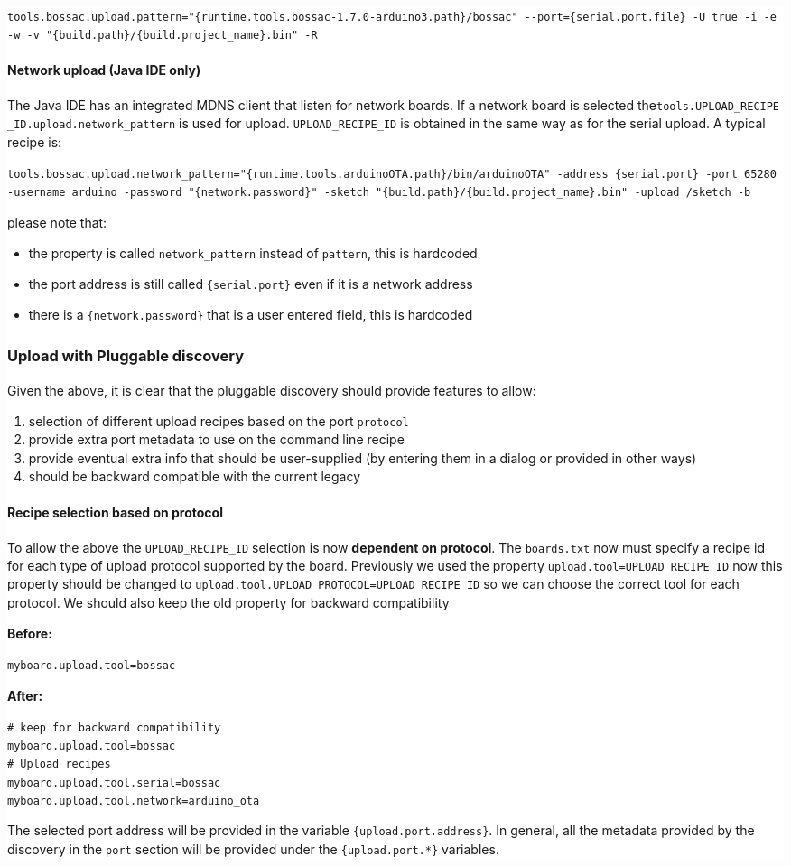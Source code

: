 `tools.bossac.upload.pattern="{runtime.tools.bossac-1.7.0-arduino3.path}/bossac" --port={serial.port.file} -U true -i -e -w -v "{build.path}/{build.project_name}.bin" -R`

#### Network upload (Java IDE only)

The Java IDE has an integrated MDNS client that listen for network boards. If a network board is selected the`tools.UPLOAD_RECIPE_ID.upload.network_pattern` is used for upload. `UPLOAD_RECIPE_ID` is obtained in the same way as for the serial upload. A typical recipe is:

`tools.bossac.upload.network_pattern="{runtime.tools.arduinoOTA.path}/bin/arduinoOTA" -address {serial.port} -port 65280 -username arduino -password "{network.password}" -sketch "{build.path}/{build.project_name}.bin" -upload /sketch -b`

please note that:

- the property is called `network_pattern` instead of `pattern`, this is hardcoded

- the port address is still called `{serial.port}` even if it is a network address

- there is a `{network.password}` that is a user entered field, this is hardcoded

### Upload with Pluggable discovery

Given the above, it is clear that the pluggable discovery should provide features to allow:

1. selection of different upload recipes based on the port `protocol`
1. provide extra port metadata to use on the command line recipe
1. provide eventual extra info that should be user-supplied (by entering them in a dialog or provided in other ways)
1. should be backward compatible with the current legacy

#### Recipe selection based on protocol

To allow the above the `UPLOAD_RECIPE_ID` selection is now **dependent on protocol**. The `boards.txt` now must specify a recipe id for each type of upload protocol supported by the board. Previously we used the property `upload.tool=UPLOAD_RECIPE_ID` now this property should be changed to `upload.tool.UPLOAD_PROTOCOL=UPLOAD_RECIPE_ID` so we can choose the correct tool for each protocol. We should also keep the old property for backward compatibility

**Before:**

```
myboard.upload.tool=bossac
```

**After:**

```
# keep for backward compatibility
myboard.upload.tool=bossac
# Upload recipes
myboard.upload.tool.serial=bossac
myboard.upload.tool.network=arduino_ota
```

The selected port address will be provided in the variable `{upload.port.address}`. In general, all the metadata provided by the discovery in the `port` section will be provided under the `{upload.port.*}` variables.
